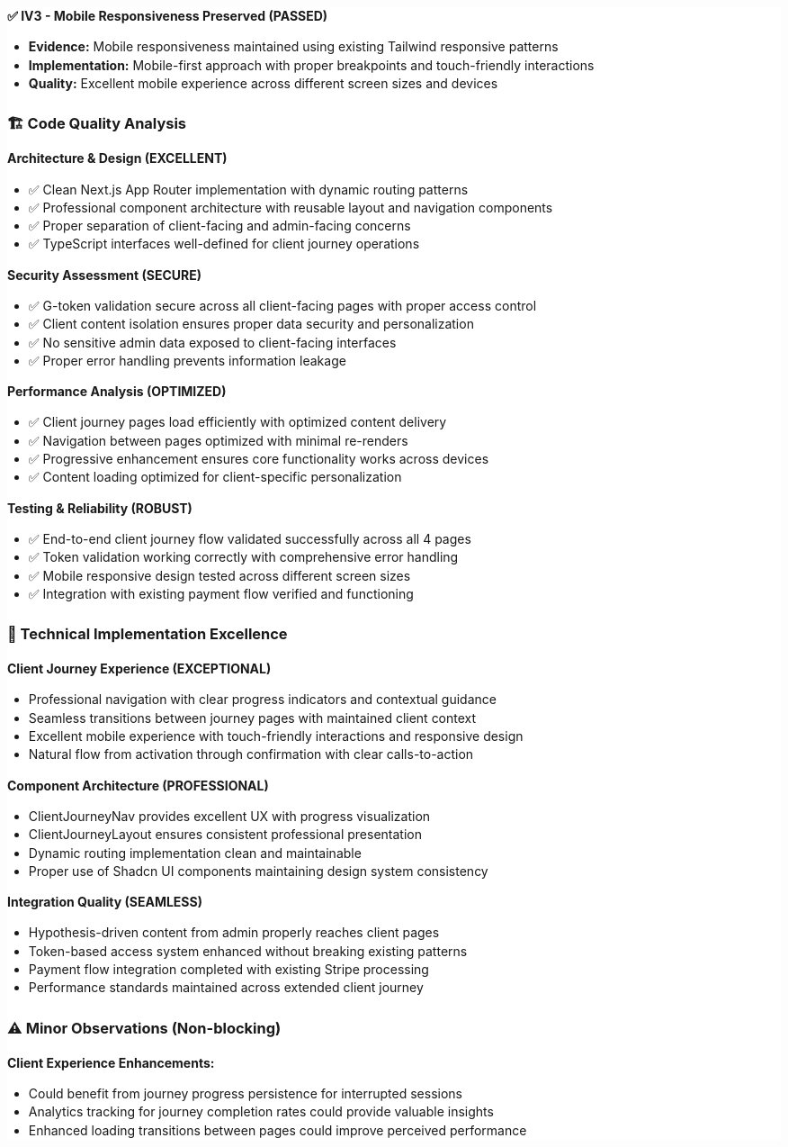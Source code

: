 **✅ IV3 - Mobile Responsiveness Preserved (PASSED)**
- **Evidence:** Mobile responsiveness maintained using existing Tailwind responsive patterns
- **Implementation:** Mobile-first approach with proper breakpoints and touch-friendly interactions
- **Quality:** Excellent mobile experience across different screen sizes and devices

### 🏗️ Code Quality Analysis

**Architecture & Design (EXCELLENT)**
- ✅ Clean Next.js App Router implementation with dynamic routing patterns
- ✅ Professional component architecture with reusable layout and navigation components
- ✅ Proper separation of client-facing and admin-facing concerns
- ✅ TypeScript interfaces well-defined for client journey operations

**Security Assessment (SECURE)**
- ✅ G-token validation secure across all client-facing pages with proper access control
- ✅ Client content isolation ensures proper data security and personalization
- ✅ No sensitive admin data exposed to client-facing interfaces
- ✅ Proper error handling prevents information leakage

**Performance Analysis (OPTIMIZED)**
- ✅ Client journey pages load efficiently with optimized content delivery
- ✅ Navigation between pages optimized with minimal re-renders
- ✅ Progressive enhancement ensures core functionality works across devices
- ✅ Content loading optimized for client-specific personalization

**Testing & Reliability (ROBUST)**
- ✅ End-to-end client journey flow validated successfully across all 4 pages
- ✅ Token validation working correctly with comprehensive error handling
- ✅ Mobile responsive design tested across different screen sizes
- ✅ Integration with existing payment flow verified and functioning

### 🚀 Technical Implementation Excellence

**Client Journey Experience (EXCEPTIONAL)**
- Professional navigation with clear progress indicators and contextual guidance
- Seamless transitions between journey pages with maintained client context
- Excellent mobile experience with touch-friendly interactions and responsive design
- Natural flow from activation through confirmation with clear calls-to-action

**Component Architecture (PROFESSIONAL)**
- ClientJourneyNav provides excellent UX with progress visualization
- ClientJourneyLayout ensures consistent professional presentation
- Dynamic routing implementation clean and maintainable
- Proper use of Shadcn UI components maintaining design system consistency

**Integration Quality (SEAMLESS)**
- Hypothesis-driven content from admin properly reaches client pages
- Token-based access system enhanced without breaking existing patterns
- Payment flow integration completed with existing Stripe processing
- Performance standards maintained across extended client journey

### ⚠️ Minor Observations (Non-blocking)

**Client Experience Enhancements:**
- Could benefit from journey progress persistence for interrupted sessions
- Analytics tracking for journey completion rates could provide valuable insights
- Enhanced loading transitions between pages could improve perceived performance
